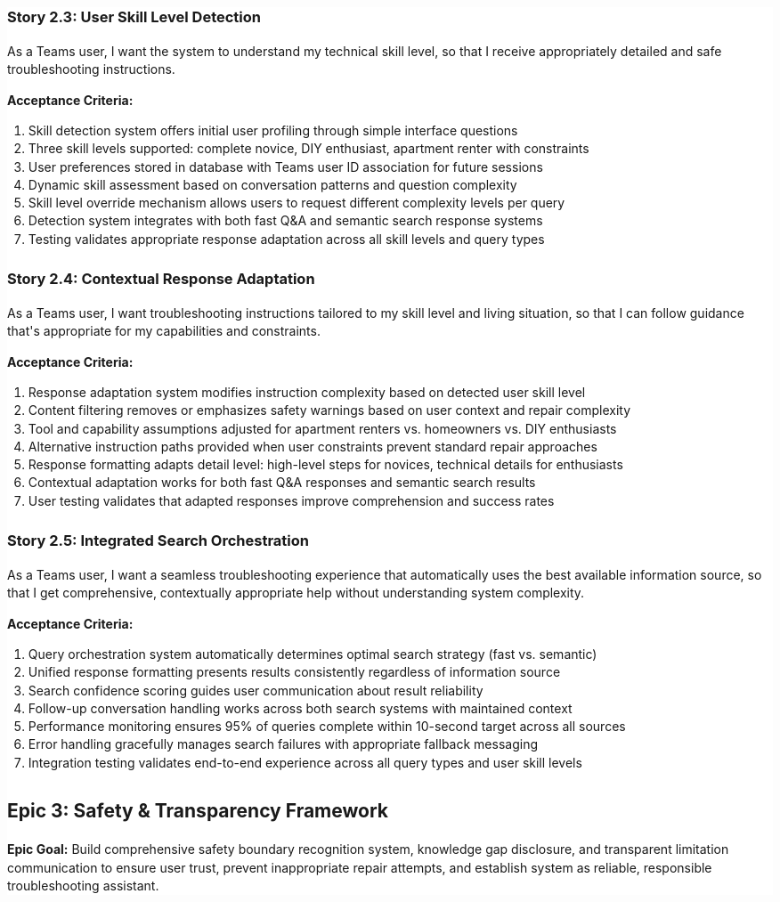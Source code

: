 ### Story 2.3: User Skill Level Detection
As a Teams user,
I want the system to understand my technical skill level,
so that I receive appropriately detailed and safe troubleshooting instructions.

**Acceptance Criteria:**
1. Skill detection system offers initial user profiling through simple interface questions
2. Three skill levels supported: complete novice, DIY enthusiast, apartment renter with constraints
3. User preferences stored in database with Teams user ID association for future sessions
4. Dynamic skill assessment based on conversation patterns and question complexity
5. Skill level override mechanism allows users to request different complexity levels per query
6. Detection system integrates with both fast Q&A and semantic search response systems
7. Testing validates appropriate response adaptation across all skill levels and query types

### Story 2.4: Contextual Response Adaptation
As a Teams user,
I want troubleshooting instructions tailored to my skill level and living situation,
so that I can follow guidance that's appropriate for my capabilities and constraints.

**Acceptance Criteria:**
1. Response adaptation system modifies instruction complexity based on detected user skill level
2. Content filtering removes or emphasizes safety warnings based on user context and repair complexity
3. Tool and capability assumptions adjusted for apartment renters vs. homeowners vs. DIY enthusiasts
4. Alternative instruction paths provided when user constraints prevent standard repair approaches  
5. Response formatting adapts detail level: high-level steps for novices, technical details for enthusiasts
6. Contextual adaptation works for both fast Q&A responses and semantic search results
7. User testing validates that adapted responses improve comprehension and success rates

### Story 2.5: Integrated Search Orchestration
As a Teams user,
I want a seamless troubleshooting experience that automatically uses the best available information source,
so that I get comprehensive, contextually appropriate help without understanding system complexity.

**Acceptance Criteria:**
1. Query orchestration system automatically determines optimal search strategy (fast vs. semantic)
2. Unified response formatting presents results consistently regardless of information source
3. Search confidence scoring guides user communication about result reliability
4. Follow-up conversation handling works across both search systems with maintained context
5. Performance monitoring ensures 95% of queries complete within 10-second target across all sources
6. Error handling gracefully manages search failures with appropriate fallback messaging
7. Integration testing validates end-to-end experience across all query types and user skill levels

## Epic 3: Safety & Transparency Framework

**Epic Goal:** Build comprehensive safety boundary recognition system, knowledge gap disclosure, and transparent limitation communication to ensure user trust, prevent inappropriate repair attempts, and establish system as reliable, responsible troubleshooting assistant.

